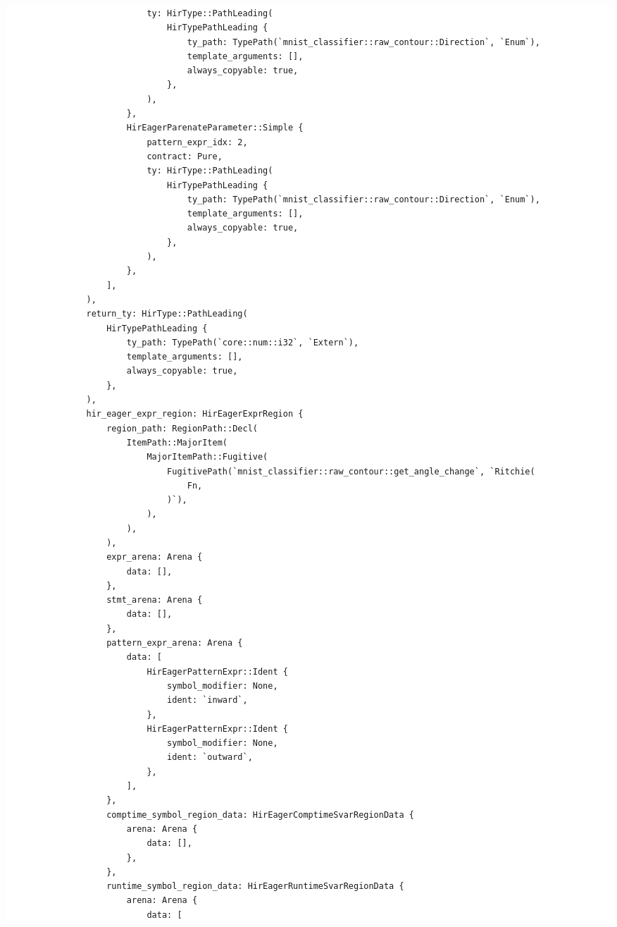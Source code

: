                                 ty: HirType::PathLeading(
                                    HirTypePathLeading {
                                        ty_path: TypePath(`mnist_classifier::raw_contour::Direction`, `Enum`),
                                        template_arguments: [],
                                        always_copyable: true,
                                    },
                                ),
                            },
                            HirEagerParenateParameter::Simple {
                                pattern_expr_idx: 2,
                                contract: Pure,
                                ty: HirType::PathLeading(
                                    HirTypePathLeading {
                                        ty_path: TypePath(`mnist_classifier::raw_contour::Direction`, `Enum`),
                                        template_arguments: [],
                                        always_copyable: true,
                                    },
                                ),
                            },
                        ],
                    ),
                    return_ty: HirType::PathLeading(
                        HirTypePathLeading {
                            ty_path: TypePath(`core::num::i32`, `Extern`),
                            template_arguments: [],
                            always_copyable: true,
                        },
                    ),
                    hir_eager_expr_region: HirEagerExprRegion {
                        region_path: RegionPath::Decl(
                            ItemPath::MajorItem(
                                MajorItemPath::Fugitive(
                                    FugitivePath(`mnist_classifier::raw_contour::get_angle_change`, `Ritchie(
                                        Fn,
                                    )`),
                                ),
                            ),
                        ),
                        expr_arena: Arena {
                            data: [],
                        },
                        stmt_arena: Arena {
                            data: [],
                        },
                        pattern_expr_arena: Arena {
                            data: [
                                HirEagerPatternExpr::Ident {
                                    symbol_modifier: None,
                                    ident: `inward`,
                                },
                                HirEagerPatternExpr::Ident {
                                    symbol_modifier: None,
                                    ident: `outward`,
                                },
                            ],
                        },
                        comptime_symbol_region_data: HirEagerComptimeSvarRegionData {
                            arena: Arena {
                                data: [],
                            },
                        },
                        runtime_symbol_region_data: HirEagerRuntimeSvarRegionData {
                            arena: Arena {
                                data: [